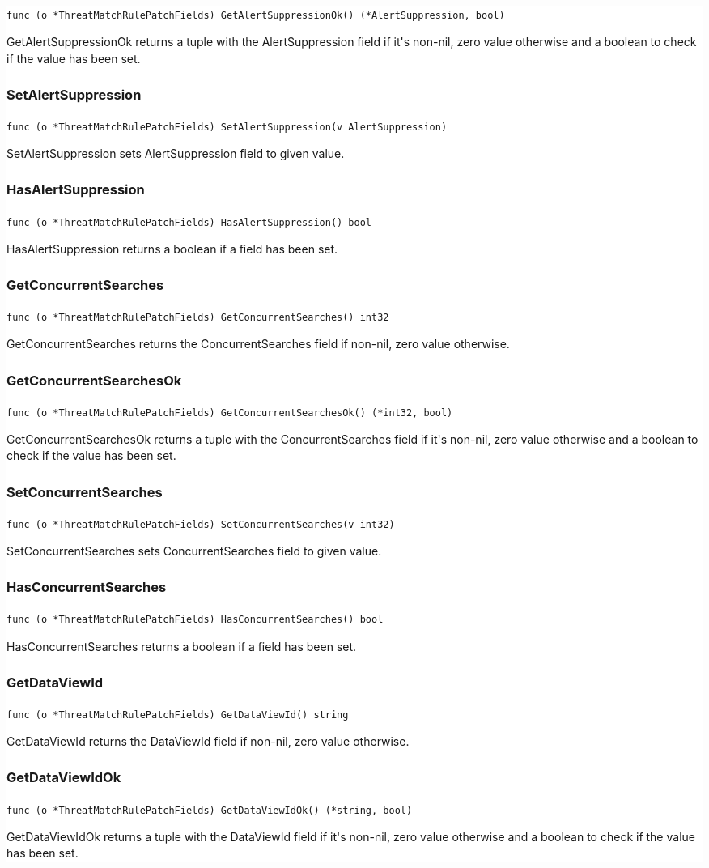 `func (o *ThreatMatchRulePatchFields) GetAlertSuppressionOk() (*AlertSuppression, bool)`

GetAlertSuppressionOk returns a tuple with the AlertSuppression field if it's non-nil, zero value otherwise
and a boolean to check if the value has been set.

### SetAlertSuppression

`func (o *ThreatMatchRulePatchFields) SetAlertSuppression(v AlertSuppression)`

SetAlertSuppression sets AlertSuppression field to given value.

### HasAlertSuppression

`func (o *ThreatMatchRulePatchFields) HasAlertSuppression() bool`

HasAlertSuppression returns a boolean if a field has been set.

### GetConcurrentSearches

`func (o *ThreatMatchRulePatchFields) GetConcurrentSearches() int32`

GetConcurrentSearches returns the ConcurrentSearches field if non-nil, zero value otherwise.

### GetConcurrentSearchesOk

`func (o *ThreatMatchRulePatchFields) GetConcurrentSearchesOk() (*int32, bool)`

GetConcurrentSearchesOk returns a tuple with the ConcurrentSearches field if it's non-nil, zero value otherwise
and a boolean to check if the value has been set.

### SetConcurrentSearches

`func (o *ThreatMatchRulePatchFields) SetConcurrentSearches(v int32)`

SetConcurrentSearches sets ConcurrentSearches field to given value.

### HasConcurrentSearches

`func (o *ThreatMatchRulePatchFields) HasConcurrentSearches() bool`

HasConcurrentSearches returns a boolean if a field has been set.

### GetDataViewId

`func (o *ThreatMatchRulePatchFields) GetDataViewId() string`

GetDataViewId returns the DataViewId field if non-nil, zero value otherwise.

### GetDataViewIdOk

`func (o *ThreatMatchRulePatchFields) GetDataViewIdOk() (*string, bool)`

GetDataViewIdOk returns a tuple with the DataViewId field if it's non-nil, zero value otherwise
and a boolean to check if the value has been set.
